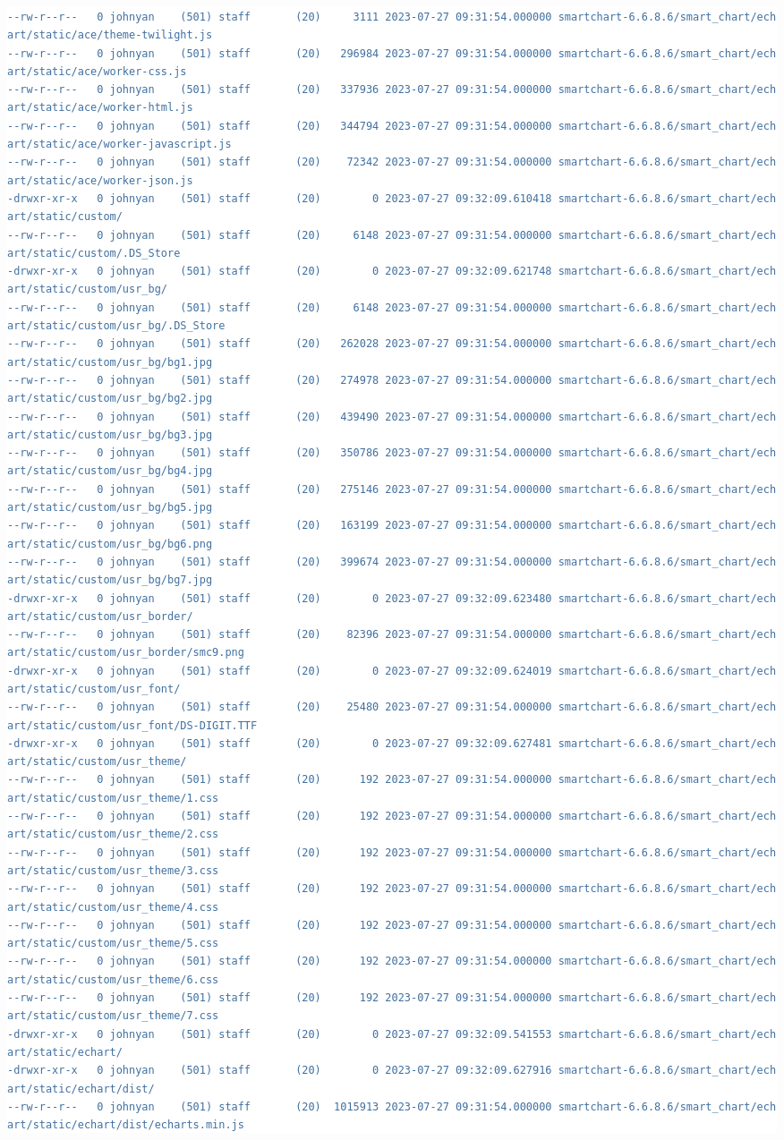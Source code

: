 ```diff
--rw-r--r--   0 johnyan    (501) staff       (20)     3111 2023-07-27 09:31:54.000000 smartchart-6.6.8.6/smart_chart/echart/static/ace/theme-twilight.js
--rw-r--r--   0 johnyan    (501) staff       (20)   296984 2023-07-27 09:31:54.000000 smartchart-6.6.8.6/smart_chart/echart/static/ace/worker-css.js
--rw-r--r--   0 johnyan    (501) staff       (20)   337936 2023-07-27 09:31:54.000000 smartchart-6.6.8.6/smart_chart/echart/static/ace/worker-html.js
--rw-r--r--   0 johnyan    (501) staff       (20)   344794 2023-07-27 09:31:54.000000 smartchart-6.6.8.6/smart_chart/echart/static/ace/worker-javascript.js
--rw-r--r--   0 johnyan    (501) staff       (20)    72342 2023-07-27 09:31:54.000000 smartchart-6.6.8.6/smart_chart/echart/static/ace/worker-json.js
-drwxr-xr-x   0 johnyan    (501) staff       (20)        0 2023-07-27 09:32:09.610418 smartchart-6.6.8.6/smart_chart/echart/static/custom/
--rw-r--r--   0 johnyan    (501) staff       (20)     6148 2023-07-27 09:31:54.000000 smartchart-6.6.8.6/smart_chart/echart/static/custom/.DS_Store
-drwxr-xr-x   0 johnyan    (501) staff       (20)        0 2023-07-27 09:32:09.621748 smartchart-6.6.8.6/smart_chart/echart/static/custom/usr_bg/
--rw-r--r--   0 johnyan    (501) staff       (20)     6148 2023-07-27 09:31:54.000000 smartchart-6.6.8.6/smart_chart/echart/static/custom/usr_bg/.DS_Store
--rw-r--r--   0 johnyan    (501) staff       (20)   262028 2023-07-27 09:31:54.000000 smartchart-6.6.8.6/smart_chart/echart/static/custom/usr_bg/bg1.jpg
--rw-r--r--   0 johnyan    (501) staff       (20)   274978 2023-07-27 09:31:54.000000 smartchart-6.6.8.6/smart_chart/echart/static/custom/usr_bg/bg2.jpg
--rw-r--r--   0 johnyan    (501) staff       (20)   439490 2023-07-27 09:31:54.000000 smartchart-6.6.8.6/smart_chart/echart/static/custom/usr_bg/bg3.jpg
--rw-r--r--   0 johnyan    (501) staff       (20)   350786 2023-07-27 09:31:54.000000 smartchart-6.6.8.6/smart_chart/echart/static/custom/usr_bg/bg4.jpg
--rw-r--r--   0 johnyan    (501) staff       (20)   275146 2023-07-27 09:31:54.000000 smartchart-6.6.8.6/smart_chart/echart/static/custom/usr_bg/bg5.jpg
--rw-r--r--   0 johnyan    (501) staff       (20)   163199 2023-07-27 09:31:54.000000 smartchart-6.6.8.6/smart_chart/echart/static/custom/usr_bg/bg6.png
--rw-r--r--   0 johnyan    (501) staff       (20)   399674 2023-07-27 09:31:54.000000 smartchart-6.6.8.6/smart_chart/echart/static/custom/usr_bg/bg7.jpg
-drwxr-xr-x   0 johnyan    (501) staff       (20)        0 2023-07-27 09:32:09.623480 smartchart-6.6.8.6/smart_chart/echart/static/custom/usr_border/
--rw-r--r--   0 johnyan    (501) staff       (20)    82396 2023-07-27 09:31:54.000000 smartchart-6.6.8.6/smart_chart/echart/static/custom/usr_border/smc9.png
-drwxr-xr-x   0 johnyan    (501) staff       (20)        0 2023-07-27 09:32:09.624019 smartchart-6.6.8.6/smart_chart/echart/static/custom/usr_font/
--rw-r--r--   0 johnyan    (501) staff       (20)    25480 2023-07-27 09:31:54.000000 smartchart-6.6.8.6/smart_chart/echart/static/custom/usr_font/DS-DIGIT.TTF
-drwxr-xr-x   0 johnyan    (501) staff       (20)        0 2023-07-27 09:32:09.627481 smartchart-6.6.8.6/smart_chart/echart/static/custom/usr_theme/
--rw-r--r--   0 johnyan    (501) staff       (20)      192 2023-07-27 09:31:54.000000 smartchart-6.6.8.6/smart_chart/echart/static/custom/usr_theme/1.css
--rw-r--r--   0 johnyan    (501) staff       (20)      192 2023-07-27 09:31:54.000000 smartchart-6.6.8.6/smart_chart/echart/static/custom/usr_theme/2.css
--rw-r--r--   0 johnyan    (501) staff       (20)      192 2023-07-27 09:31:54.000000 smartchart-6.6.8.6/smart_chart/echart/static/custom/usr_theme/3.css
--rw-r--r--   0 johnyan    (501) staff       (20)      192 2023-07-27 09:31:54.000000 smartchart-6.6.8.6/smart_chart/echart/static/custom/usr_theme/4.css
--rw-r--r--   0 johnyan    (501) staff       (20)      192 2023-07-27 09:31:54.000000 smartchart-6.6.8.6/smart_chart/echart/static/custom/usr_theme/5.css
--rw-r--r--   0 johnyan    (501) staff       (20)      192 2023-07-27 09:31:54.000000 smartchart-6.6.8.6/smart_chart/echart/static/custom/usr_theme/6.css
--rw-r--r--   0 johnyan    (501) staff       (20)      192 2023-07-27 09:31:54.000000 smartchart-6.6.8.6/smart_chart/echart/static/custom/usr_theme/7.css
-drwxr-xr-x   0 johnyan    (501) staff       (20)        0 2023-07-27 09:32:09.541553 smartchart-6.6.8.6/smart_chart/echart/static/echart/
-drwxr-xr-x   0 johnyan    (501) staff       (20)        0 2023-07-27 09:32:09.627916 smartchart-6.6.8.6/smart_chart/echart/static/echart/dist/
--rw-r--r--   0 johnyan    (501) staff       (20)  1015913 2023-07-27 09:31:54.000000 smartchart-6.6.8.6/smart_chart/echart/static/echart/dist/echarts.min.js
```